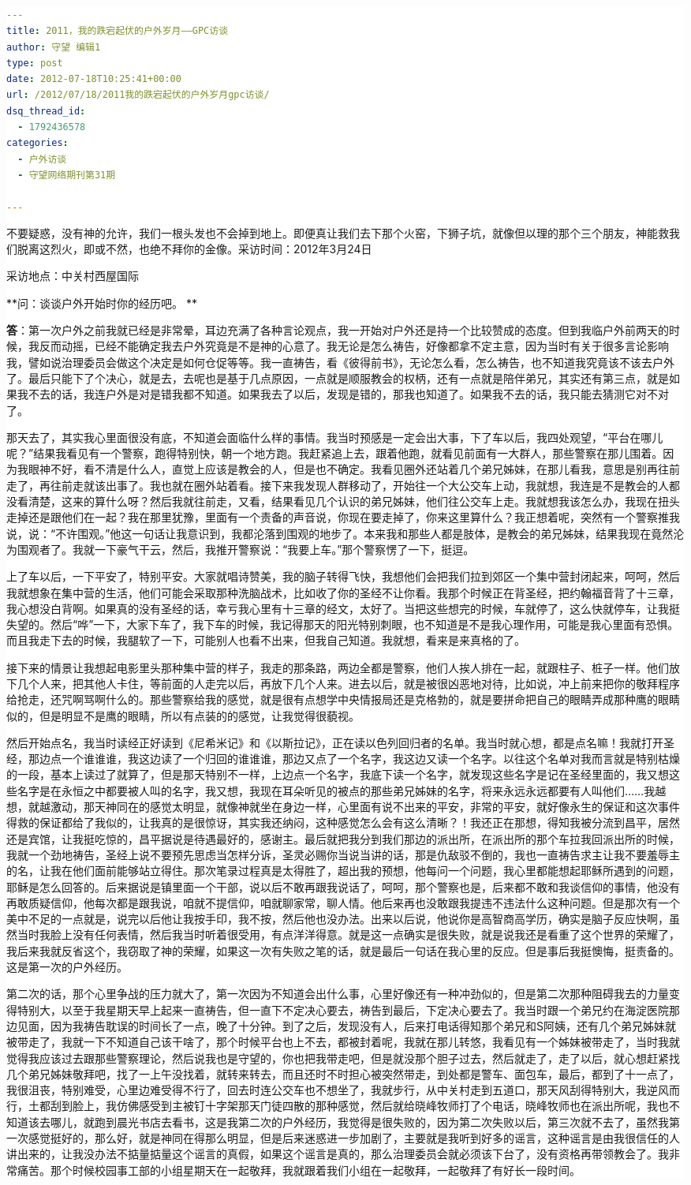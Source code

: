 ```yaml
---
title: 2011，我的跌宕起伏的户外岁月——GPC访谈
author: 守望 编辑1
type: post
date: 2012-07-18T10:25:41+00:00
url: /2012/07/18/2011我的跌宕起伏的户外岁月gpc访谈/
dsq_thread_id:
  - 1792436578
categories:
  - 户外访谈
  - 守望网络期刊第31期

---
```

不要疑惑，没有神的允许，我们一根头发也不会掉到地上。即便真让我们去下那个火窑，下狮子坑，就像但以理的那个三个朋友，神能救我们脱离这烈火，即或不然，也绝不拜你的金像。采访时间：2012年3月24日

采访地点：中关村西屋国际

**问：谈谈户外开始时你的经历吧。 **

**答**：第一次户外之前我就已经是非常晕，耳边充满了各种言论观点，我一开始对户外还是持一个比较赞成的态度。但到我临户外前两天的时候，我反而动摇，已经不能确定我去户外究竟是不是神的心意了。我无论是怎么祷告，好像都拿不定主意，因为当时有关于很多言论影响我，譬如说治理委员会做这个决定是如何仓促等等。我一直祷告，看《彼得前书》，无论怎么看，怎么祷告，也不知道我究竟该不该去户外了。最后只能下了个决心，就是去，去呢也是基于几点原因，一点就是顺服教会的权柄，还有一点就是陪伴弟兄，其实还有第三点，就是如果我不去的话，我连户外是对是错我都不知道。如果我去了以后，发现是错的，那我也知道了。如果我不去的话，我只能去猜测它对不对了。

那天去了，其实我心里面很没有底，不知道会面临什么样的事情。我当时预感是一定会出大事，下了车以后，我四处观望，“平台在哪儿呢？”结果我看见有一个警察，跑得特别快，朝一个地方跑。我赶紧追上去，跟着他跑，就看见前面有一大群人，那些警察在那儿围着。因为我眼神不好，看不清是什么人，直觉上应该是教会的人，但是也不确定。我看见圈外还站着几个弟兄姊妹，在那儿看我，意思是别再往前走了，再往前走就该出事了。我也就在圈外站着看。接下来我发现人群移动了，开始往一个大公交车上动，我就想，我连是不是教会的人都没看清楚，这来的算什么呀？然后我就往前走，又看，结果看见几个认识的弟兄姊妹，他们往公交车上走。我就想我该怎么办，我现在扭头走掉还是跟他们在一起？我在那里犹豫，里面有一个责备的声音说，你现在要走掉了，你来这里算什么？我正想着呢，突然有一个警察推我说，说：“不许围观。”他这一句话让我意识到，我都沦落到围观的地步了。本来我和那些人都是肢体，是教会的弟兄姊妹，结果我现在竟然沦为围观者了。我就一下豪气干云，然后，我推开警察说：“我要上车。”那个警察愣了一下，挺逗。

上了车以后，一下平安了，特别平安。大家就唱诗赞美，我的脑子转得飞快，我想他们会把我们拉到郊区一个集中营封闭起来，呵呵，然后我就想象在集中营的生活，他们可能会采取那种洗脑战术，比如收了你的圣经不让你看。我那个时候正在背圣经，把约翰福音背了十三章，我心想没白背啊。如果真的没有圣经的话，幸亏我心里有十三章的经文，太好了。当把这些想完的时候，车就停了，这么快就停车，让我挺失望的。然后“哗”一下，大家下车了，我下车的时候，我记得那天的阳光特别刺眼，也不知道是不是我心理作用，可能是我心里面有恐惧。而且我走下去的时候，我腿软了一下，可能别人也看不出来，但我自己知道。我就想，看来是来真格的了。

接下来的情景让我想起电影里头那种集中营的样子，我走的那条路，两边全都是警察，他们人挨人排在一起，就跟柱子、桩子一样。他们放下几个人来，把其他人卡住，等前面的人走完以后，再放下几个人来。进去以后，就是被很凶恶地对待，比如说，冲上前来把你的敬拜程序给抢走，还咒啊骂啊什么的。那些警察给我的感觉，就是很有点想学中央情报局还是克格勃的，就是要拼命把自己的眼睛弄成那种鹰的眼睛似的，但是明显不是鹰的眼睛，所以有点装的的感觉，让我觉得很藐视。

然后开始点名，我当时读经正好读到《尼希米记》和《以斯拉记》，正在读以色列回归者的名单。我当时就心想，都是点名嘛！我就打开圣经，那边点一个谁谁谁，我这边读了一个归回的谁谁谁，那边又点了一个名字，我这边又读一个名字。以往这个名单对我而言就是特别枯燥的一段，基本上读过了就算了，但是那天特别不一样，上边点一个名字，我底下读一个名字，就发现这些名字是记在圣经里面的，我又想这些名字是在永恒之中都要被人叫的名字，我又想，我现在耳朵听见的被点的那些弟兄姊妹的名字，将来永远永远都要有人叫他们……我越想，就越激动，那天神同在的感觉太明显，就像神就坐在身边一样，心里面有说不出来的平安，非常的平安，就好像永生的保证和这次事件得救的保证都给了我似的，让我真的是很惊讶，其实我还纳闷，这种感觉怎么会有这么清晰？！我还正在那想，得知我被分流到昌平，居然还是宾馆，让我挺吃惊的，昌平据说是待遇最好的，感谢主。最后就把我分到我们那边的派出所，在派出所的那个车拉我回派出所的时候，我就一个劲地祷告，圣经上说不要预先思虑当怎样分诉，圣灵必赐你当说当讲的话，那是仇敌驳不倒的，我也一直祷告求主让我不要羞辱主的名，让我在他们面前能够站立得住。那次笔录过程真是太得胜了，超出我的预想，他每问一个问题，我心里都能想起耶稣所遇到的问题，耶稣是怎么回答的。后来据说是镇里面一个干部，说以后不敢再跟我说话了，呵呵，那个警察也是，后来都不敢和我谈信仰的事情，他没有再敢质疑信仰，他每次都是跟我说，咱就不提信仰，咱就聊家常，聊人情。他后来再也没敢跟我提违不违法什么这种问题。但是那次有一个美中不足的一点就是，说完以后他让我按手印，我不按，然后他也没办法。出来以后说，他说你是高智商高学历，确实是脑子反应快啊，虽然当时我脸上没有任何表情，然后我当时听着很受用，有点洋洋得意。就是这一点确实是很失败，就是说我还是看重了这个世界的荣耀了，我后来我就反省这个，我窃取了神的荣耀，如果这一次有失败之笔的话，就是最后一句话在我心里的反应。但是事后我挺懊悔，挺责备的。这是第一次的户外经历。

第二次的话，那个心里争战的压力就大了，第一次因为不知道会出什么事，心里好像还有一种冲劲似的，但是第二次那种阻碍我去的力量变得特别大，以至于我星期天早上起来一直祷告，但一直下不定决心要去，祷告到最后，下定决心要去了。我当时跟一个弟兄约在海淀医院那边见面，因为我祷告耽误的时间长了一点，晚了十分钟。到了之后，发现没有人，后来打电话得知那个弟兄和S阿姨，还有几个弟兄姊妹就被带走了，我就一下不知道自己该干啥了，那个时候平台也上不去，都被封着呢，我就在那儿转悠，我看见有一个姊妹被带走了，当时我就觉得我应该过去跟那些警察理论，然后说我也是守望的，你也把我带走吧，但是就没那个胆子过去，然后就走了，走了以后，就心想赶紧找几个弟兄姊妹敬拜吧，找了一上午没找着，就转来转去，而且还时不时担心被突然带走，到处都是警车、面包车，最后，都到了十一点了，我很沮丧，特别难受，心里边难受得不行了，回去时连公交车也不想坐了，我就步行，从中关村走到五道口，那天风刮得特别大，我逆风而行，土都刮到脸上，我仿佛感受到主被钉十字架那天门徒四散的那种感觉，然后就给晓峰牧师打了个电话，晓峰牧师也在派出所呢，我也不知道该去哪儿，就跑到晨光书店去看书，这是我第二次的户外经历，我觉得是很失败的，因为第二次失败以后，第三次就不去了，虽然我第一次感觉挺好的，那么好，就是神同在得那么明显，但是后来迷惑进一步加剧了，主要就是我听到好多的谣言，这种谣言是由我很信任的人讲出来的，让我没办法不掂量掂量这个谣言的真假，如果这个谣言是真的，那么治理委员会就必须该下台了，没有资格再带领教会了。我非常痛苦。那个时候校园事工部的小组星期天在一起敬拜，我就跟着我们小组在一起敬拜，一起敬拜了有好长一段时间。
